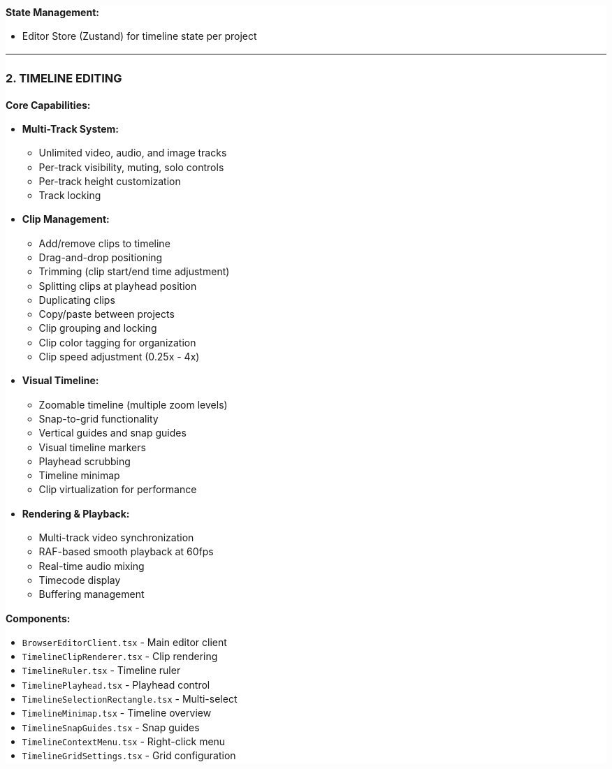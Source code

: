 **State Management:**

- Editor Store (Zustand) for timeline state per project

---

### 2. TIMELINE EDITING

**Core Capabilities:**

- **Multi-Track System:**
  - Unlimited video, audio, and image tracks
  - Per-track visibility, muting, solo controls
  - Per-track height customization
  - Track locking

- **Clip Management:**
  - Add/remove clips to timeline
  - Drag-and-drop positioning
  - Trimming (clip start/end time adjustment)
  - Splitting clips at playhead position
  - Duplicating clips
  - Copy/paste between projects
  - Clip grouping and locking
  - Clip color tagging for organization
  - Clip speed adjustment (0.25x - 4x)

- **Visual Timeline:**
  - Zoomable timeline (multiple zoom levels)
  - Snap-to-grid functionality
  - Vertical guides and snap guides
  - Visual timeline markers
  - Playhead scrubbing
  - Timeline minimap
  - Clip virtualization for performance

- **Rendering & Playback:**
  - Multi-track video synchronization
  - RAF-based smooth playback at 60fps
  - Real-time audio mixing
  - Timecode display
  - Buffering management

**Components:**

- `BrowserEditorClient.tsx` - Main editor client
- `TimelineClipRenderer.tsx` - Clip rendering
- `TimelineRuler.tsx` - Timeline ruler
- `TimelinePlayhead.tsx` - Playhead control
- `TimelineSelectionRectangle.tsx` - Multi-select
- `TimelineMinimap.tsx` - Timeline overview
- `TimelineSnapGuides.tsx` - Snap guides
- `TimelineContextMenu.tsx` - Right-click menu
- `TimelineGridSettings.tsx` - Grid configuration
